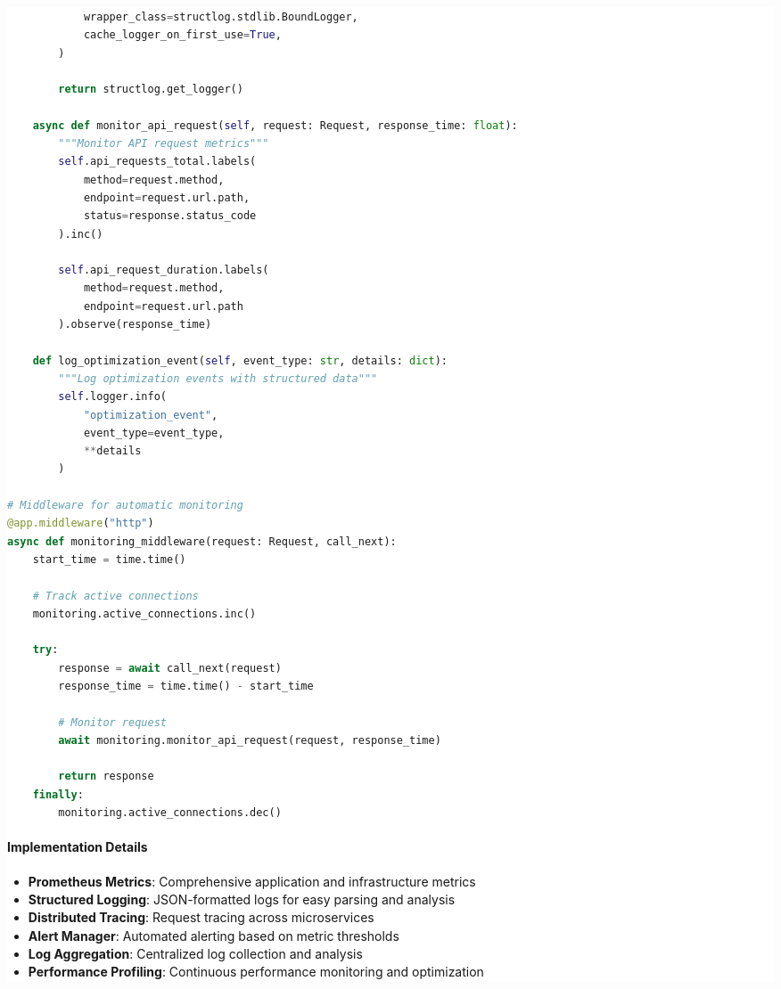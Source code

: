 ```python
            wrapper_class=structlog.stdlib.BoundLogger,
            cache_logger_on_first_use=True,
        )

        return structlog.get_logger()

    async def monitor_api_request(self, request: Request, response_time: float):
        """Monitor API request metrics"""
        self.api_requests_total.labels(
            method=request.method,
            endpoint=request.url.path,
            status=response.status_code
        ).inc()

        self.api_request_duration.labels(
            method=request.method,
            endpoint=request.url.path
        ).observe(response_time)

    def log_optimization_event(self, event_type: str, details: dict):
        """Log optimization events with structured data"""
        self.logger.info(
            "optimization_event",
            event_type=event_type,
            **details
        )

# Middleware for automatic monitoring
@app.middleware("http")
async def monitoring_middleware(request: Request, call_next):
    start_time = time.time()

    # Track active connections
    monitoring.active_connections.inc()

    try:
        response = await call_next(request)
        response_time = time.time() - start_time

        # Monitor request
        await monitoring.monitor_api_request(request, response_time)

        return response
    finally:
        monitoring.active_connections.dec()
```

#### Implementation Details
- **Prometheus Metrics**: Comprehensive application and infrastructure metrics
- **Structured Logging**: JSON-formatted logs for easy parsing and analysis
- **Distributed Tracing**: Request tracing across microservices
- **Alert Manager**: Automated alerting based on metric thresholds
- **Log Aggregation**: Centralized log collection and analysis
- **Performance Profiling**: Continuous performance monitoring and optimization
